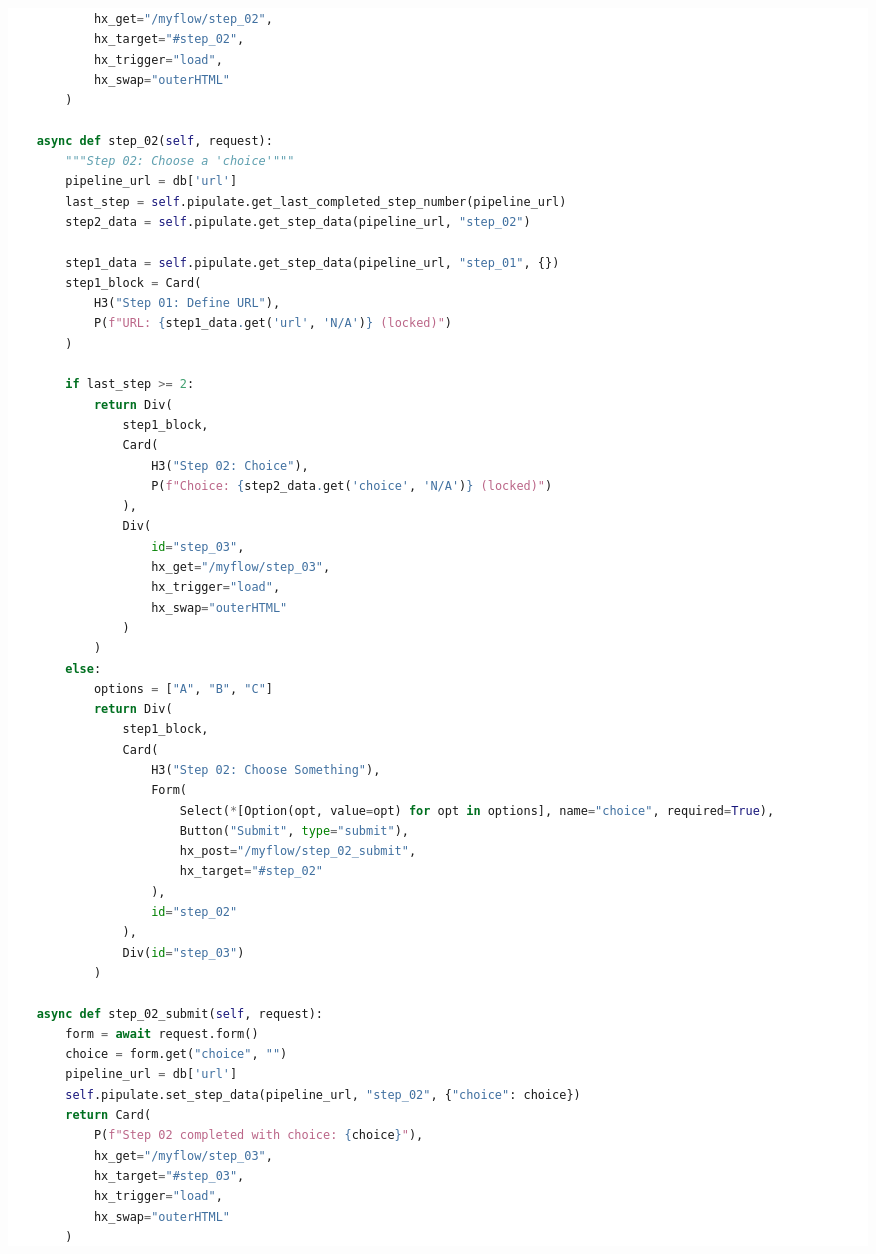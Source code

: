 ```python
            hx_get="/myflow/step_02",
            hx_target="#step_02",
            hx_trigger="load",
            hx_swap="outerHTML"
        )

    async def step_02(self, request):
        """Step 02: Choose a 'choice'"""
        pipeline_url = db['url']
        last_step = self.pipulate.get_last_completed_step_number(pipeline_url)
        step2_data = self.pipulate.get_step_data(pipeline_url, "step_02")

        step1_data = self.pipulate.get_step_data(pipeline_url, "step_01", {})
        step1_block = Card(
            H3("Step 01: Define URL"),
            P(f"URL: {step1_data.get('url', 'N/A')} (locked)")
        )

        if last_step >= 2:
            return Div(
                step1_block,
                Card(
                    H3("Step 02: Choice"),
                    P(f"Choice: {step2_data.get('choice', 'N/A')} (locked)")
                ),
                Div(
                    id="step_03",
                    hx_get="/myflow/step_03",
                    hx_trigger="load",
                    hx_swap="outerHTML"
                )
            )
        else:
            options = ["A", "B", "C"]
            return Div(
                step1_block,
                Card(
                    H3("Step 02: Choose Something"),
                    Form(
                        Select(*[Option(opt, value=opt) for opt in options], name="choice", required=True),
                        Button("Submit", type="submit"),
                        hx_post="/myflow/step_02_submit",
                        hx_target="#step_02"
                    ),
                    id="step_02"
                ),
                Div(id="step_03")
            )

    async def step_02_submit(self, request):
        form = await request.form()
        choice = form.get("choice", "")
        pipeline_url = db['url']
        self.pipulate.set_step_data(pipeline_url, "step_02", {"choice": choice})
        return Card(
            P(f"Step 02 completed with choice: {choice}"),
            hx_get="/myflow/step_03",
            hx_target="#step_03",
            hx_trigger="load",
            hx_swap="outerHTML"
        )

```
